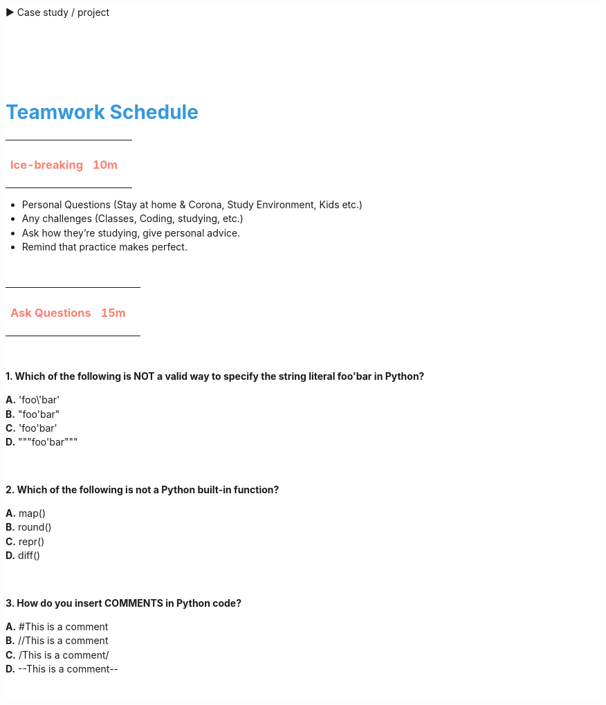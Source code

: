 
<span class="c30">▶ </span><span class="c46 c48 c42">Case study / project</span>

<br>
<br>
<br>

<h1><strong><span style="color: #3498DB;">Teamwork Schedule</strong></h1></span>

<table style= "width:100%;">
                <tr>
                <td style="color: #FA8072; text-align:left "><h3><strong><p>Ice-breaking</td>
                <td style="color: #FA8072; text-align:right;"><h3><strong><p>10m</p><td>                </tr>
</table>

- Personal Questions (Stay at home & Corona, 
Study Environment, Kids etc.) 
- Any challenges (Classes, Coding, studying, etc.) 
- Ask how they’re studying, give personal advice. 
- Remind that practice makes perfect. 

<br>
<table style= "width:100%;">
                <tr>
                <td style="color: #FA8072; text-align:left "><h3><strong><p>Ask Questions</td>
                <td style="color: #FA8072; text-align:right;"><h3><strong><p>15m</p><td>                </tr>
</table>

<br>

**1. Which of the following is NOT a valid way to specify the string literal foo'bar in Python?**

<strong>A.</strong> 'foo\\'bar'<br>
<strong>B.</strong> "foo'bar"<br>
<strong>C.</strong> 'foo'bar'<br>
<strong>D.</strong> """foo'bar"""


<br>

**2. Which of the following is not a Python built-in function?**

<strong>A.</strong> map()<br>
<strong>B.</strong> round()<br>
<strong>C.</strong> repr()<br>
<strong>D.</strong> diff()


<br>

**3. How do you insert COMMENTS in Python code?**

<strong>A.</strong> #This is a comment<br>
<strong>B.</strong> //This is a comment<br>
<strong>C.</strong>	/This is a comment/<br>
<strong>D.</strong> --This is a comment--


<br>
